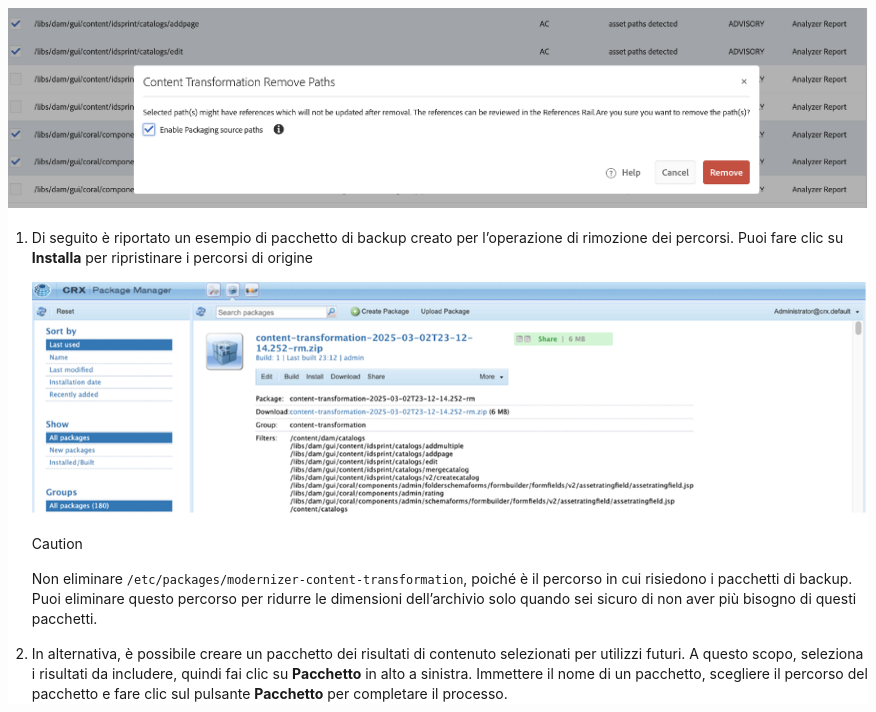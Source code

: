   ![Rimozione percorsi 2](/help/sites-deploying/assets/removing-paths-2.png)

1. Di seguito è riportato un esempio di pacchetto di backup creato per l’operazione di rimozione dei percorsi. Puoi fare clic su **Installa** per ripristinare i percorsi di origine

   ![Rimozione percorsi 3](/help/sites-deploying/assets/removing-paths-3.png)

   >[!CAUTION]
   >
   >Non eliminare `/etc/packages/modernizer-content-transformation`, poiché è il percorso in cui risiedono i pacchetti di backup. Puoi eliminare questo percorso per ridurre le dimensioni dell’archivio solo quando sei sicuro di non aver più bisogno di questi pacchetti.

1. In alternativa, è possibile creare un pacchetto dei risultati di contenuto selezionati per utilizzi futuri. A questo scopo, seleziona i risultati da includere, quindi fai clic su **Pacchetto** in alto a sinistra. Immettere il nome di un pacchetto, scegliere il percorso del pacchetto e fare clic sul pulsante **Pacchetto** per completare il processo.
